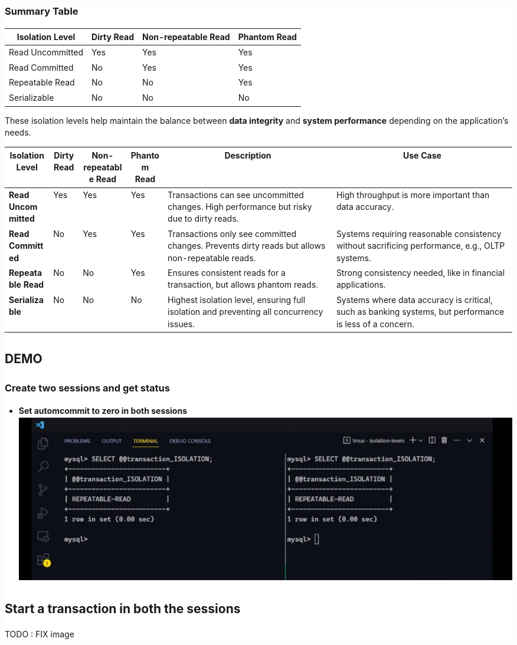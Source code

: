 ### Summary Table

| Isolation Level  | Dirty Read | Non-repeatable Read | Phantom Read |
| ---------------- | ---------- | ------------------- | ------------ |
| Read Uncommitted | Yes        | Yes                 | Yes          |
| Read Committed   | No         | Yes                 | Yes          |
| Repeatable Read  | No         | No                  | Yes          |
| Serializable     | No         | No                  | No           |

These isolation levels help maintain the balance between **data integrity** and **system performance** depending on the application’s needs.

| **Isolation Level**  | **Dirty Read** | **Non-repeatable Read** | **Phantom Read** | **Description**                                                                                | **Use Case**                                                                                            |
| -------------------- | -------------- | ----------------------- | ---------------- | ---------------------------------------------------------------------------------------------- | ------------------------------------------------------------------------------------------------------- |
| **Read Uncommitted** | Yes            | Yes                     | Yes              | Transactions can see uncommitted changes. High performance but risky due to dirty reads.       | High throughput is more important than data accuracy.                                                   |
| **Read Committed**   | No             | Yes                     | Yes              | Transactions only see committed changes. Prevents dirty reads but allows non-repeatable reads. | Systems requiring reasonable consistency without sacrificing performance, e.g., OLTP systems.           |
| **Repeatable Read**  | No             | No                      | Yes              | Ensures consistent reads for a transaction, but allows phantom reads.                          | Strong consistency needed, like in financial applications.                                              |
| **Serializable**     | No             | No                      | No               | Highest isolation level, ensuring full isolation and preventing all concurrency issues.        | Systems where data accuracy is critical, such as banking systems, but performance is less of a concern. |

## DEMO

### Create two sessions and get status

- **Set automcommit to zero in both sessions**
  ![Isolation Levels 2 Sessions](./images/IsloationLevels_Sessions.png)

## Start a transaction in both the sessions

TODO : FIX image